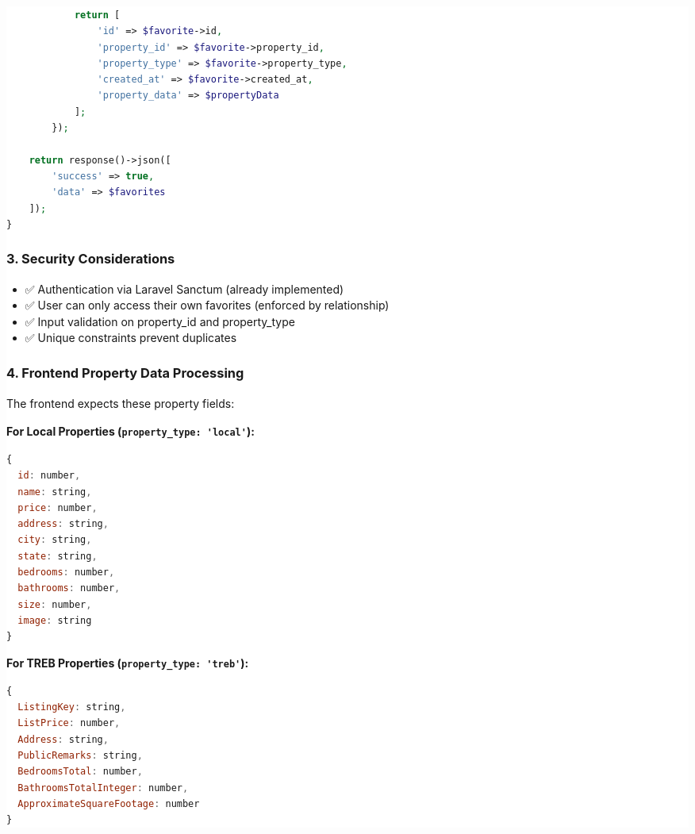 ```php
            return [
                'id' => $favorite->id,
                'property_id' => $favorite->property_id,
                'property_type' => $favorite->property_type,
                'created_at' => $favorite->created_at,
                'property_data' => $propertyData
            ];
        });

    return response()->json([
        'success' => true,
        'data' => $favorites
    ]);
}
```

### 3. Security Considerations
- ✅ Authentication via Laravel Sanctum (already implemented)
- ✅ User can only access their own favorites (enforced by relationship)
- ✅ Input validation on property_id and property_type
- ✅ Unique constraints prevent duplicates

### 4. Frontend Property Data Processing
The frontend expects these property fields:

**For Local Properties (`property_type: 'local'`):**
```javascript
{
  id: number,
  name: string,
  price: number,
  address: string,
  city: string,
  state: string,
  bedrooms: number,
  bathrooms: number,
  size: number,
  image: string
}
```

**For TREB Properties (`property_type: 'treb'`):**
```javascript
{
  ListingKey: string,
  ListPrice: number,
  Address: string,
  PublicRemarks: string,
  BedroomsTotal: number,
  BathroomsTotalInteger: number,
  ApproximateSquareFootage: number
}
```
